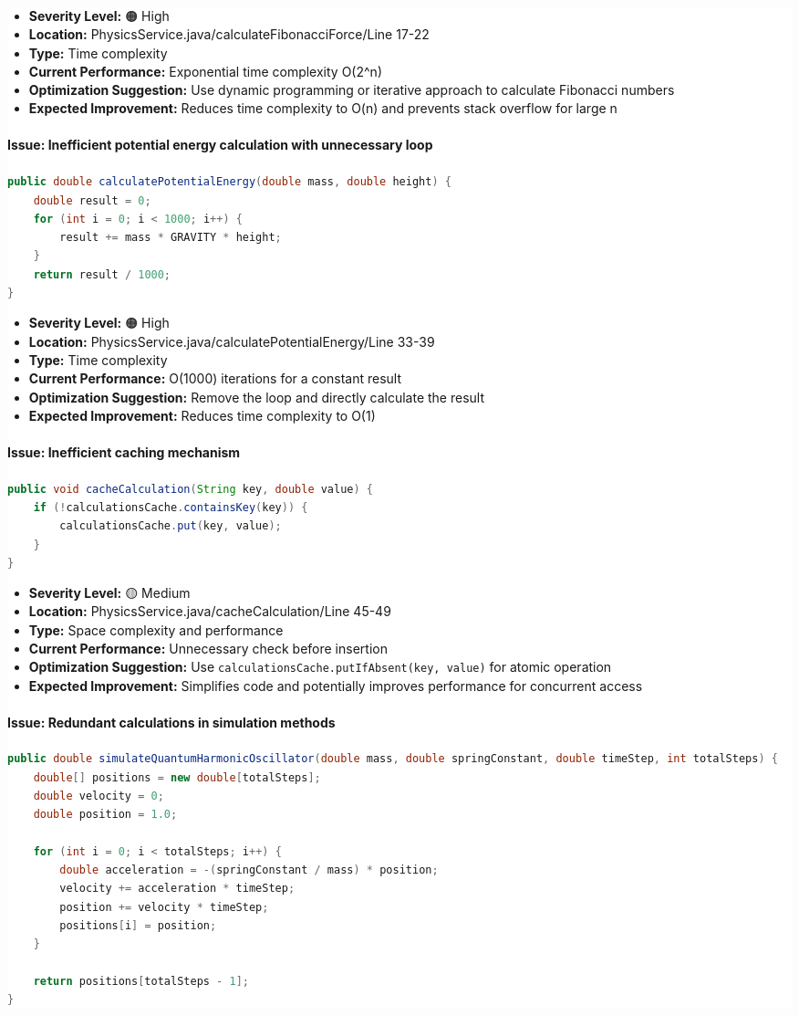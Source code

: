- **Severity Level:** 🟠 High
- **Location:** PhysicsService.java/calculateFibonacciForce/Line 17-22
- **Type:** Time complexity
- **Current Performance:** Exponential time complexity O(2^n)
- **Optimization Suggestion:** Use dynamic programming or iterative approach to calculate Fibonacci numbers
- **Expected Improvement:** Reduces time complexity to O(n) and prevents stack overflow for large n

#### **Issue:** Inefficient potential energy calculation with unnecessary loop

```java
public double calculatePotentialEnergy(double mass, double height) {
    double result = 0;
    for (int i = 0; i < 1000; i++) {
        result += mass * GRAVITY * height;
    }
    return result / 1000;
}
```

- **Severity Level:** 🟠 High
- **Location:** PhysicsService.java/calculatePotentialEnergy/Line 33-39
- **Type:** Time complexity
- **Current Performance:** O(1000) iterations for a constant result
- **Optimization Suggestion:** Remove the loop and directly calculate the result
- **Expected Improvement:** Reduces time complexity to O(1)

#### **Issue:** Inefficient caching mechanism

```java
public void cacheCalculation(String key, double value) {
    if (!calculationsCache.containsKey(key)) {
        calculationsCache.put(key, value);
    }
}
```

- **Severity Level:** 🟡 Medium
- **Location:** PhysicsService.java/cacheCalculation/Line 45-49
- **Type:** Space complexity and performance
- **Current Performance:** Unnecessary check before insertion
- **Optimization Suggestion:** Use `calculationsCache.putIfAbsent(key, value)` for atomic operation
- **Expected Improvement:** Simplifies code and potentially improves performance for concurrent access

#### **Issue:** Redundant calculations in simulation methods

```java
public double simulateQuantumHarmonicOscillator(double mass, double springConstant, double timeStep, int totalSteps) {
    double[] positions = new double[totalSteps];
    double velocity = 0;
    double position = 1.0;

    for (int i = 0; i < totalSteps; i++) {
        double acceleration = -(springConstant / mass) * position;
        velocity += acceleration * timeStep;
        position += velocity * timeStep;
        positions[i] = position;
    }

    return positions[totalSteps - 1];
}
```
